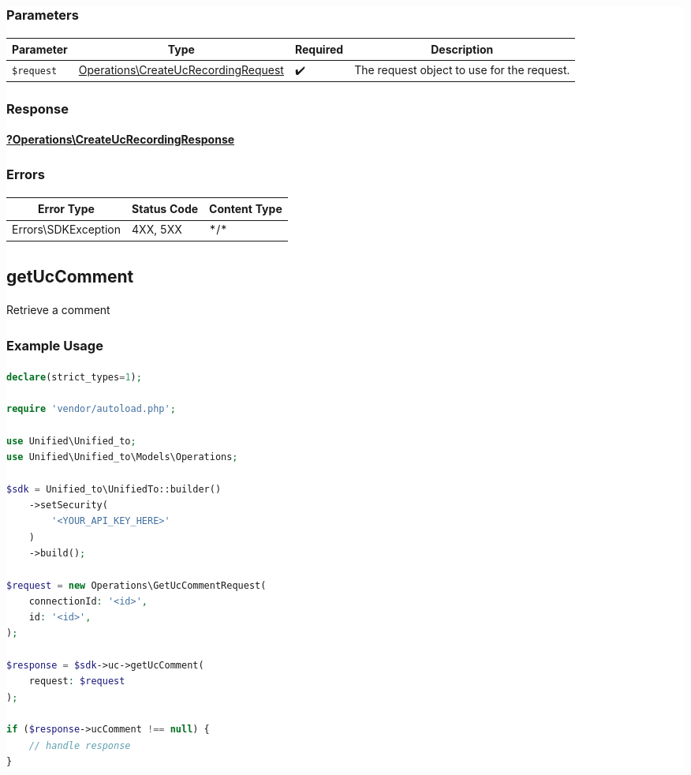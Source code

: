 ### Parameters

| Parameter                                                                                  | Type                                                                                       | Required                                                                                   | Description                                                                                |
| ------------------------------------------------------------------------------------------ | ------------------------------------------------------------------------------------------ | ------------------------------------------------------------------------------------------ | ------------------------------------------------------------------------------------------ |
| `$request`                                                                                 | [Operations\CreateUcRecordingRequest](../../Models/Operations/CreateUcRecordingRequest.md) | :heavy_check_mark:                                                                         | The request object to use for the request.                                                 |

### Response

**[?Operations\CreateUcRecordingResponse](../../Models/Operations/CreateUcRecordingResponse.md)**

### Errors

| Error Type          | Status Code         | Content Type        |
| ------------------- | ------------------- | ------------------- |
| Errors\SDKException | 4XX, 5XX            | \*/\*               |

## getUcComment

Retrieve a comment

### Example Usage


```php
declare(strict_types=1);

require 'vendor/autoload.php';

use Unified\Unified_to;
use Unified\Unified_to\Models\Operations;

$sdk = Unified_to\UnifiedTo::builder()
    ->setSecurity(
        '<YOUR_API_KEY_HERE>'
    )
    ->build();

$request = new Operations\GetUcCommentRequest(
    connectionId: '<id>',
    id: '<id>',
);

$response = $sdk->uc->getUcComment(
    request: $request
);

if ($response->ucComment !== null) {
    // handle response
}
```

